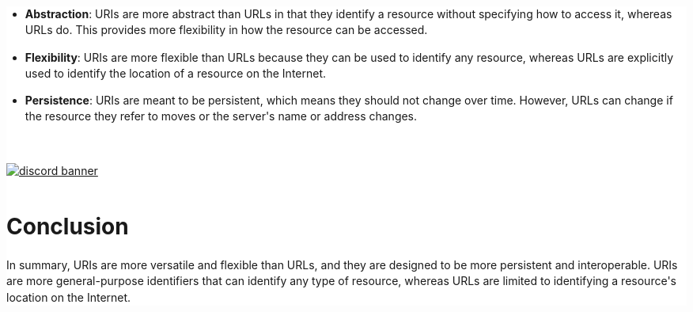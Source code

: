 - **Abstraction**: URIs are more abstract than URLs in that they identify a resource without specifying how to access it, whereas URLs do. This provides more flexibility in how the resource can be accessed.


- **Flexibility**: URIs are more flexible than URLs because they can be used to identify any resource, whereas URLs are explicitly used to identify the location of a resource on the Internet.


- **Persistence**: URIs are meant to be persistent, which means they should not change over time. However, URLs can change if the resource they refer to moves or the server's name or address changes.
  

  <br/>
<div>
<a href="https://discord.gg/refine">
  <img  src="https://refine.ams3.cdn.digitaloceanspaces.com/website/static/img/discord_big_blue.png" alt="discord banner" />
</a>
</div>


# Conclusion

In summary, URIs are more versatile and flexible than URLs, and they are designed to be more persistent and interoperable. URIs are more general-purpose identifiers that can identify any type of resource, whereas URLs are limited to identifying a resource's location on the Internet.